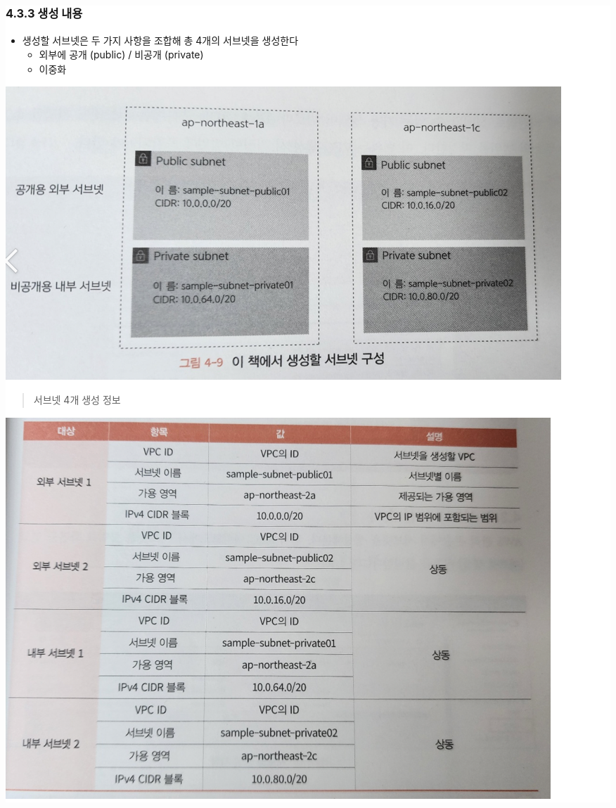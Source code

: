 
### 4.3.3 생성 내용

- 생성할 서브넷은 두 가지 사항을 조합해 총 4개의 서브넷을 생성한다
  - 외부에 공개 (public) / 비공개 (private)
  - 이중화

![img_4.png](img/img_4.png)

> 서브넷 4개 생성 정보

![img_5.png](img/img_5.png)
